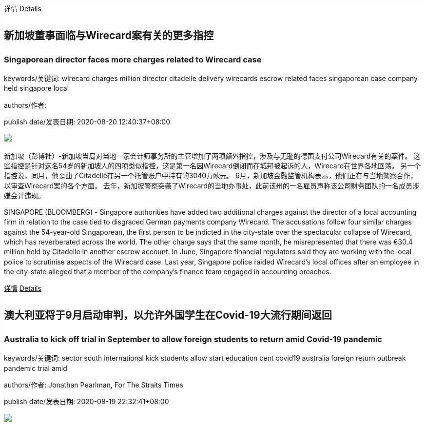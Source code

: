 [详情](Hong%20Kong%20will%20suspend%20some%20legal%20cooperation%20with%20US%2C%20China%20says_zh.md) [Details](Hong%20Kong%20will%20suspend%20some%20legal%20cooperation%20with%20US%2C%20China%20says.md)


## 新加坡董事面临与Wirecard案有关的更多指控

### Singaporean director faces more charges related to Wirecard case

keywords/关键词: wirecard charges million director citadelle delivery wirecards escrow related faces singaporean case company held singapore local

authors/作者: 

publish date/发表日期: 2020-08-20 12:40:37+08:00

![](https://www.straitstimes.com/sites/default/files/styles/x_large/public/articles/2020/08/20/nz_wirecard_200876.jpg?itok=WcqOzRSs)

新加坡（彭博社）-新加坡当局对当地一家会计师事务所的主管增加了两项额外指控，涉及与无耻的德国支付公司Wirecard有关的案件。
这些指控是针对这名54岁的新加坡人的四项类似指控，这是第一名因Wirecard倒闭而在城邦被起诉的人，Wirecard在世界各地回荡。
另一个指控说，同月，他歪曲了Citadelle在另一个托管账户中持有的3040万欧元。
6月，新加坡金融监管机构表示，他们正在与当地警察合作，以审查Wirecard案的各个方面。
去年，新加坡警察突袭了Wirecard的当地办事处，此前该州的一名雇员声称该公司财务团队的一名成员涉嫌会计违规。

SINGAPORE (BLOOMBERG) - Singapore authorities have added two additional charges against the director of a local accounting firm in relation to the case tied to disgraced German payments company Wirecard.
The accusations follow four similar charges against the 54-year-old Singaporean, the first person to be indicted in the city-state over the spectacular collapse of Wirecard, which has reverberated across the world.
The other charge says that the same month, he misrepresented that there was €30.4 million held by Citadelle in another escrow account.
In June, Singapore financial regulators said they are working with the local police to scrutinise aspects of the Wirecard case.
Last year, Singapore police raided Wirecard’s local offices after an employee in the city-state alleged that a member of the company’s finance team engaged in accounting breaches.

[详情](Singaporean%20director%20faces%20more%20charges%20related%20to%20Wirecard%20case_zh.md) [Details](Singaporean%20director%20faces%20more%20charges%20related%20to%20Wirecard%20case.md)


## 澳大利亚将于9月启动审判，以允许外国学生在Covid-19大流行期间返回

### Australia to kick off trial in September to allow foreign students to return amid Covid-19 pandemic

keywords/关键词: sector south international kick students allow start education cent covid19 australia foreign return outbreak pandemic trial amid

authors/作者: Jonathan Pearlman, For The Straits Times

publish date/发表日期: 2020-08-19 22:32:41+08:00

![](https://www.straitstimes.com/sites/default/files/styles/x_large/public/articles/2020/08/19/ycaus190820.jpg?itok=Q-Y1HOrh)
